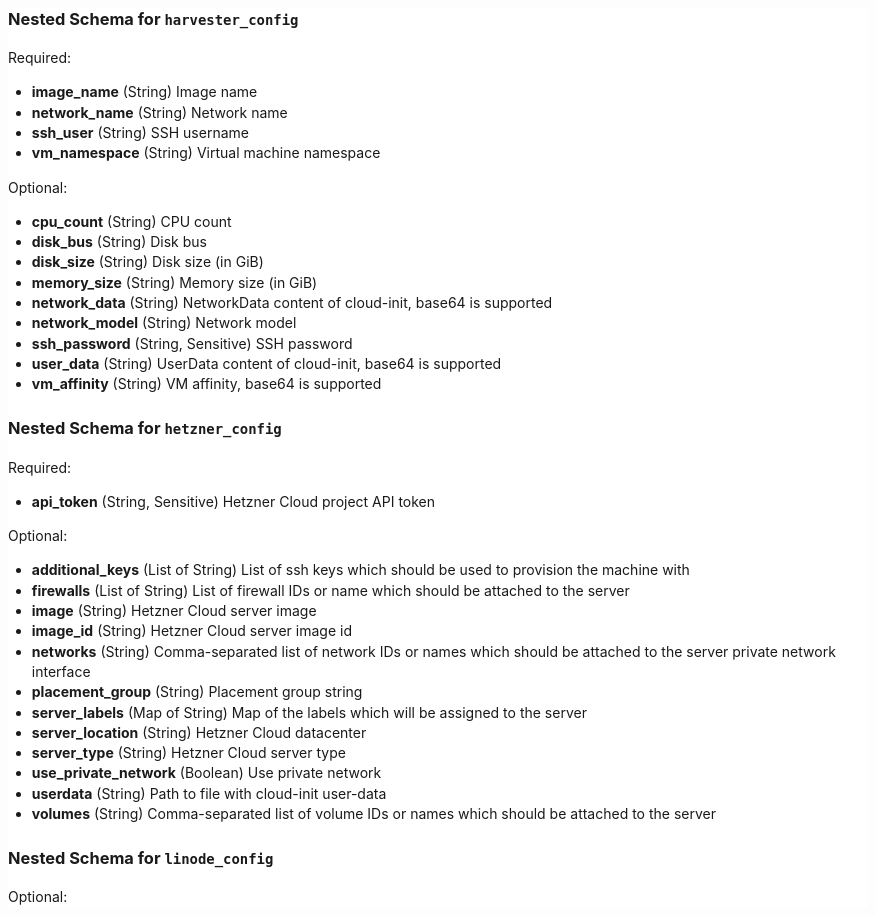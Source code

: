
<a id="nestedblock--harvester_config"></a>
### Nested Schema for `harvester_config`

Required:

- **image_name** (String) Image name
- **network_name** (String) Network name
- **ssh_user** (String) SSH username
- **vm_namespace** (String) Virtual machine namespace

Optional:

- **cpu_count** (String) CPU count
- **disk_bus** (String) Disk bus
- **disk_size** (String) Disk size (in GiB)
- **memory_size** (String) Memory size (in GiB)
- **network_data** (String) NetworkData content of cloud-init, base64 is supported
- **network_model** (String) Network model
- **ssh_password** (String, Sensitive) SSH password
- **user_data** (String) UserData content of cloud-init, base64 is supported
- **vm_affinity** (String) VM affinity, base64 is supported


<a id="nestedblock--hetzner_config"></a>
### Nested Schema for `hetzner_config`

Required:

- **api_token** (String, Sensitive) Hetzner Cloud project API token

Optional:

- **additional_keys** (List of String) List of ssh keys which should be used to provision the machine with
- **firewalls** (List of String) List of firewall IDs or name which should be attached to the server
- **image** (String) Hetzner Cloud server image
- **image_id** (String) Hetzner Cloud server image id
- **networks** (String) Comma-separated list of network IDs or names which should be attached to the server private network interface
- **placement_group** (String) Placement group string
- **server_labels** (Map of String) Map of the labels which will be assigned to the server
- **server_location** (String) Hetzner Cloud datacenter
- **server_type** (String) Hetzner Cloud server type
- **use_private_network** (Boolean) Use private network
- **userdata** (String) Path to file with cloud-init user-data
- **volumes** (String) Comma-separated list of volume IDs or names which should be attached to the server


<a id="nestedblock--linode_config"></a>
### Nested Schema for `linode_config`

Optional:
